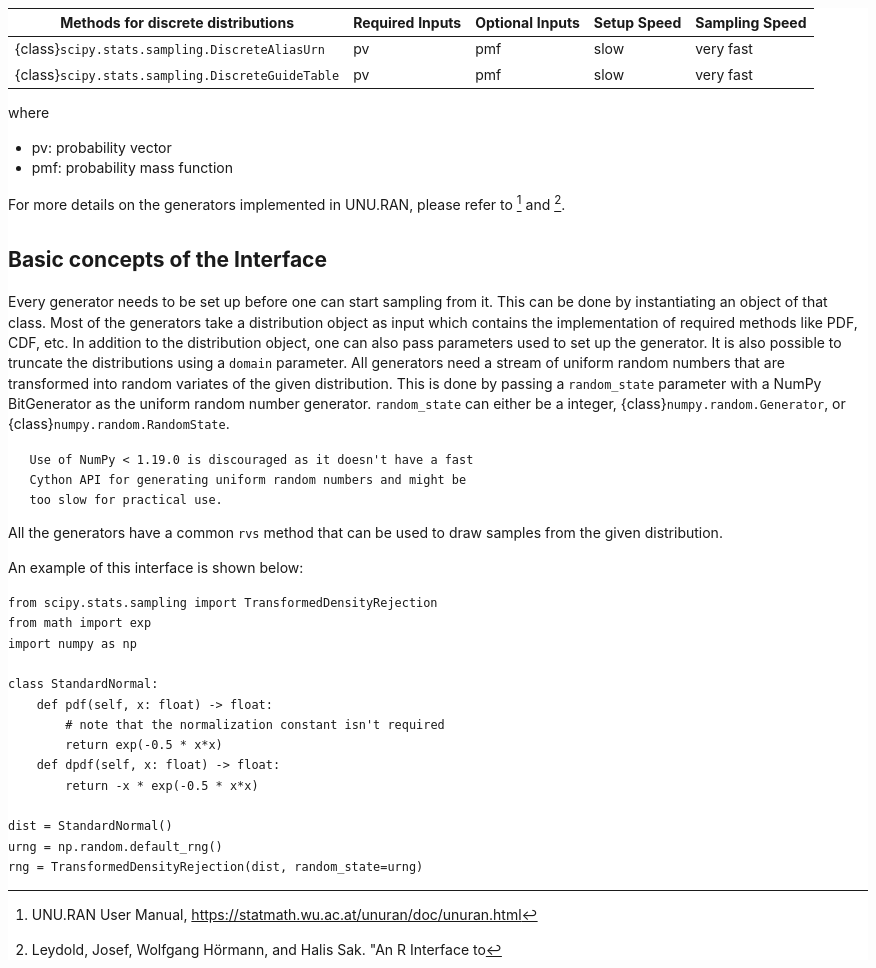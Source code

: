 Methods for discrete distributions  | Required Inputs | Optional Inputs | Setup Speed | Sampling Speed
----------------------------------- | --------------- | --------------- | ----------- | --------------
{class}`scipy.stats.sampling.DiscreteAliasUrn`   | pv |      pmf        |     slow    |    very fast
{class}`scipy.stats.sampling.DiscreteGuideTable` | pv |      pmf        |     slow    |    very fast


where

- pv: probability vector
- pmf: probability mass function


For more details on the generators implemented in UNU.RAN, please refer to [^2] and [^3].

## Basic concepts of the Interface

Every generator needs to be set up before one can start sampling from it.
This can be done by instantiating an object of that class. Most of the
generators take a distribution object as input which contains the implementation
of required methods like PDF, CDF, etc. In addition to the distribution
object, one can also pass parameters used to set up the generator. It is also
possible to truncate the distributions using a `domain` parameter.  All
generators need a stream of uniform random numbers that are transformed into
random variates of the given distribution. This is done by passing a `random_state`
parameter with a NumPy BitGenerator as the uniform random number generator.
`random_state` can either be a integer, {class}`numpy.random.Generator`,
or {class}`numpy.random.RandomState`.

```{warning}
   Use of NumPy < 1.19.0 is discouraged as it doesn't have a fast
   Cython API for generating uniform random numbers and might be
   too slow for practical use.
```

All the generators have a common `rvs` method that can be used to draw
samples from the given distribution.

An example of this interface is shown below:

```{code-cell} ipython3
from scipy.stats.sampling import TransformedDensityRejection
from math import exp
import numpy as np

class StandardNormal:
    def pdf(self, x: float) -> float:
        # note that the normalization constant isn't required
        return exp(-0.5 * x*x)
    def dpdf(self, x: float) -> float:
        return -x * exp(-0.5 * x*x)

dist = StandardNormal()
urng = np.random.default_rng()
rng = TransformedDensityRejection(dist, random_state=urng)
```


[^1]: Von Neumann, John. "13. various techniques used in connection with
[^2]: UNU.RAN User Manual, <https://statmath.wu.ac.at/unuran/doc/unuran.html>
[^3]: Leydold, Josef, Wolfgang Hörmann, and Halis Sak. "An R Interface to
